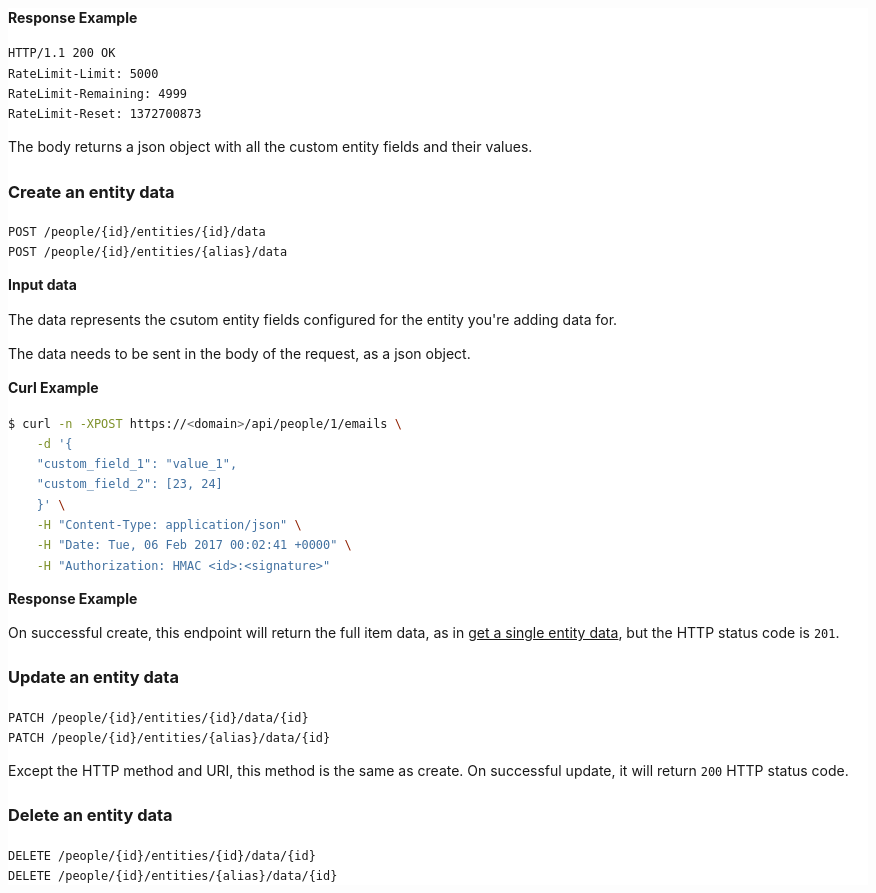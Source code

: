 **Response Example**

```
HTTP/1.1 200 OK
RateLimit-Limit: 5000
RateLimit-Remaining: 4999
RateLimit-Reset: 1372700873
```

The body returns a json object with all the custom entity fields and their values.

### Create an entity data

```
POST /people/{id}/entities/{id}/data
POST /people/{id}/entities/{alias}/data
```

**Input data**

The data represents the csutom entity fields configured for the entity you're adding data for.

The data needs to be sent in the body of the request, as a json object.

**Curl Example**

```bash
$ curl -n -XPOST https://<domain>/api/people/1/emails \
    -d '{
    "custom_field_1": "value_1",
    "custom_field_2": [23, 24]
    }' \
    -H "Content-Type: application/json" \
    -H "Date: Tue, 06 Feb 2017 00:02:41 +0000" \
    -H "Authorization: HMAC <id>:<signature>"
```

**Response Example**

On successful create, this endpoint will return the full item data, as in [get a single entity data](#get-a-single-entity-data), but the HTTP status code is `201`.

### Update an entity data

```
PATCH /people/{id}/entities/{id}/data/{id}
PATCH /people/{id}/entities/{alias}/data/{id}
```

Except the HTTP method and URI, this method is the same as create. On successful update, it will return `200` HTTP status code.

### Delete an entity data

```
DELETE /people/{id}/entities/{id}/data/{id}
DELETE /people/{id}/entities/{alias}/data/{id}
```
